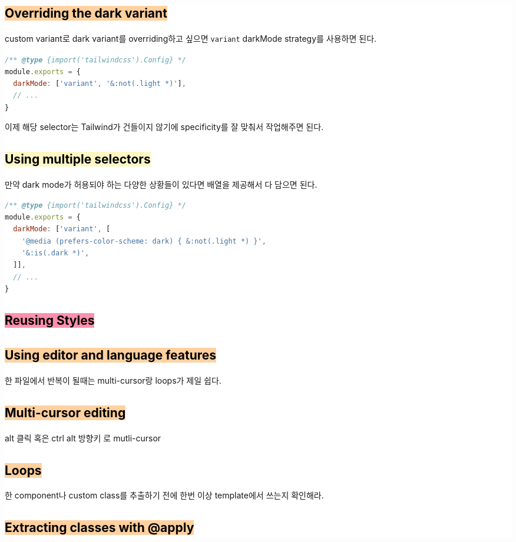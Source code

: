 ## <mark style="background: #FFB86CA6;">Overriding the dark variant</mark>

custom variant로 dark variant를 overriding하고 싶으면 `variant` darkMode strategy를 사용하면 된다.

```js
/** @type {import('tailwindcss').Config} */
module.exports = {
  darkMode: ['variant', '&:not(.light *)'],
  // ...
}
```

이제 해당 selector는 Tailwind가 건들이지 않기에 specificity를 잘 맞춰서 작업해주면 된다.

## <mark style="background: #FFF3A3A6;">Using multiple selectors</mark>

만약 dark mode가 허용되야 하는 다양한 상황들이 있다면 배열을 제공해서 다 담으면 된다.

```js
/** @type {import('tailwindcss').Config} */
module.exports = {
  darkMode: ['variant', [
    '@media (prefers-color-scheme: dark) { &:not(.light *) }',
    '&:is(.dark *)',
  ]],
  // ...
}
```

## <mark style="background: #FF5582A6;">Reusing Styles</mark>

## <mark style="background: #FFB86CA6;">Using editor and language features</mark>

한 파일에서 반복이 될때는 multi-cursor랑 loops가 제일 쉽다.

## <mark style="background: #FFB86CA6;">Multi-cursor editing</mark>

alt 클릭 혹은 ctrl alt 방향키 로 mutli-cursor

## <mark style="background: #FFB86CA6;">Loops</mark>

한 component나 custom class를 추출하기 전에 한번 이상 template에서 쓰는지 확인해라.

## <mark style="background: #FFB86CA6;">Extracting classes with @apply</mark>
